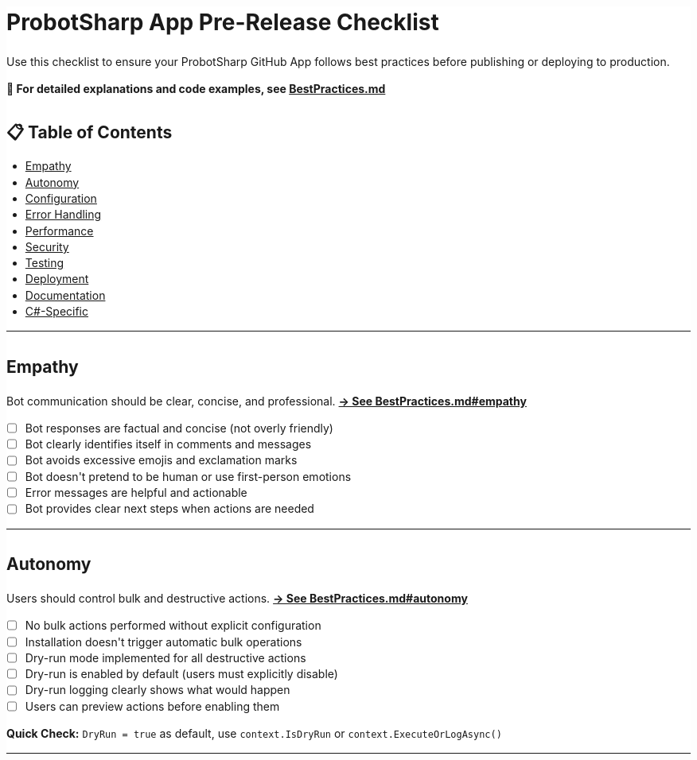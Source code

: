 # ProbotSharp App Pre-Release Checklist

Use this checklist to ensure your ProbotSharp GitHub App follows best practices before publishing or deploying to production.

**📖 For detailed explanations and code examples, see [BestPractices.md](BestPractices.md)**

## 📋 Table of Contents

- [Empathy](#empathy)
- [Autonomy](#autonomy)
- [Configuration](#configuration)
- [Error Handling](#error-handling)
- [Performance](#performance)
- [Security](#security)
- [Testing](#testing)
- [Deployment](#deployment)
- [Documentation](#documentation)
- [C#-Specific](#c-specific)

---

## Empathy

Bot communication should be clear, concise, and professional. **[→ See BestPractices.md#empathy](BestPractices.md#empathy)**

- [ ] Bot responses are factual and concise (not overly friendly)
- [ ] Bot clearly identifies itself in comments and messages
- [ ] Bot avoids excessive emojis and exclamation marks
- [ ] Bot doesn't pretend to be human or use first-person emotions
- [ ] Error messages are helpful and actionable
- [ ] Bot provides clear next steps when actions are needed

---

## Autonomy

Users should control bulk and destructive actions. **[→ See BestPractices.md#autonomy](BestPractices.md#autonomy)**

- [ ] No bulk actions performed without explicit configuration
- [ ] Installation doesn't trigger automatic bulk operations
- [ ] Dry-run mode implemented for all destructive actions
- [ ] Dry-run is enabled by default (users must explicitly disable)
- [ ] Dry-run logging clearly shows what would happen
- [ ] Users can preview actions before enabling them

**Quick Check:** `DryRun = true` as default, use `context.IsDryRun` or `context.ExecuteOrLogAsync()`

---
